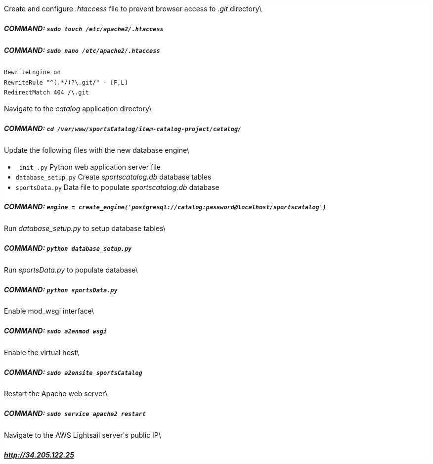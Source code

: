 Create and configure *.htaccess* file to prevent browser access to *.git* directory\
##### COMMAND: `sudo touch /etc/apache2/.htaccess`
##### COMMAND: `sudo nano /etc/apache2/.htaccess`
```
RewriteEngine on
RewriteRule "^(.*/)?\.git/" - [F,L]
RedirectMatch 404 /\.git
```

Navigate to the *catalog* application directory\
##### COMMAND: `cd /var/www/sportsCatalog/item-catalog-project/catalog/`

Update the following files with the new database engine\
- `_init_.py` Python web application server file
- `database_setup.py` Create *sportscatalog.db* database tables
- `sportsData.py` Data file to populate *sportscatalog.db* database
##### COMMAND: `engine = create_engine('postgresql://catalog:password@localhost/sportscatalog')`

Run *database_setup.py* to setup database tables\
##### COMMAND: `python database_setup.py`

Run *sportsData.py* to populate database\
##### COMMAND: `python sportsData.py`

Enable mod_wsgi interface\
##### COMMAND: `sudo a2enmod wsgi`

Enable the virtual host\
##### COMMAND: `sudo a2ensite sportsCatalog`

Restart the Apache web server\
##### COMMAND: `sudo service apache2 restart`

Navigate to the AWS Lightsail server's public IP\
##### http://34.205.122.25
